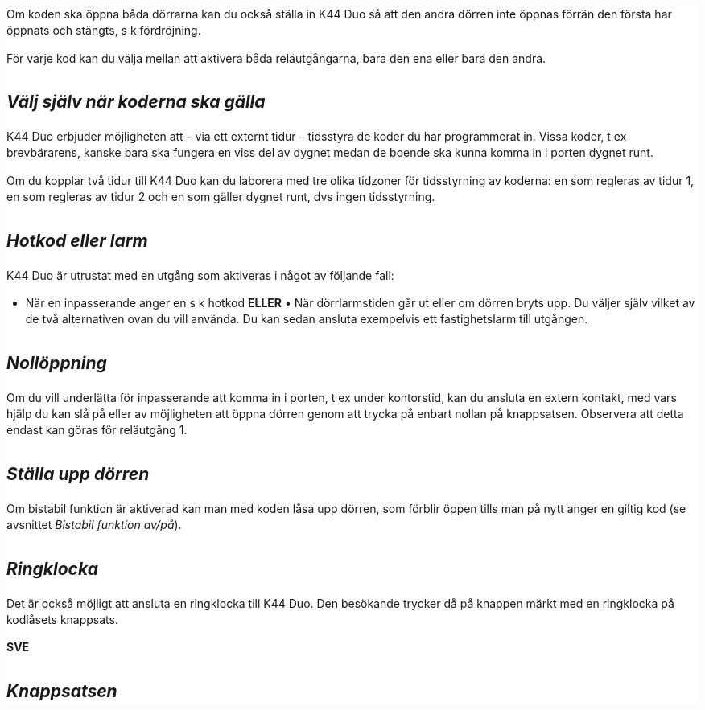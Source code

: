 Om koden ska öppna båda dörrarna kan du också ställa in K44 Duo så att den andra dörren inte öppnas förrän den första har öppnats och stängts, s k fördröjning.

För varje kod kan du välja mellan att aktivera båda reläutgångarna, bara den ena eller bara den andra.

## *Välj själv när koderna ska gälla*

K44 Duo erbjuder möjligheten att – via ett externt tidur – tidsstyra de koder du har programmerat in. Vissa koder, t ex brevbärarens, kanske bara ska fungera en viss del av dygnet medan de boende ska kunna komma in i porten dygnet runt.

Om du kopplar två tidur till K44 Duo kan du laborera med tre olika tidzoner för tidsstyrning av koderna: en som regleras av tidur 1, en som regleras av tidur 2 och en som gäller dygnet runt, dvs ingen tidsstyrning.

## *Hotkod eller larm*

K44 Duo är utrustat med en utgång som aktiveras i något av följande fall:

- När en inpasserande anger en s k hotkod **ELLER**
• När dörrlarmstiden går ut eller om dörren bryts upp. Du väljer själv vilket av de två alternativen ovan du vill använda. Du kan sedan ansluta exempelvis ett fastighetslarm till utgången.

## *Nollöppning*

Om du vill underlätta för inpasserande att komma in i porten, t ex under kontorstid, kan du ansluta en extern kontakt, med vars hjälp du kan slå på eller av möjligheten att öppna dörren genom att trycka på enbart nollan på knappsatsen. Observera att detta endast kan göras för reläutgång 1.

## *Ställa upp dörren*

Om bistabil funktion är aktiverad kan man med koden låsa upp dörren, som förblir öppen tills man på nytt anger en giltig kod (se avsnittet *Bistabil funktion av/på*).

## *Ringklocka*

Det är också möjligt att ansluta en ringklocka till K44 Duo. Den besökande trycker då på knappen märkt med en ringklocka på kodlåsets knappsats.

**SVE**

## *Knappsatsen*
